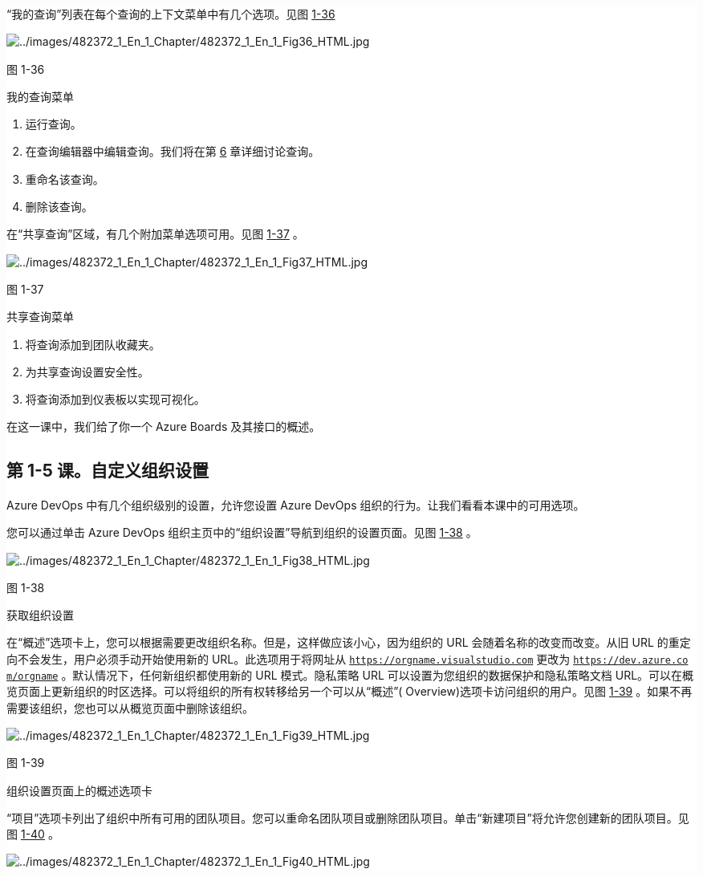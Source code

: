 “我的查询”列表在每个查询的上下文菜单中有几个选项。见图 [1-36](#Fig36)

![../images/482372_1_En_1_Chapter/482372_1_En_1_Fig36_HTML.jpg](../images/482372_1_En_1_Chapter/482372_1_En_1_Fig36_HTML.jpg)

图 1-36

我的查询菜单

1.  运行查询。

2.  在查询编辑器中编辑查询。我们将在第 [6](06.html) 章详细讨论查询。

3.  重命名该查询。

4.  删除该查询。

在“共享查询”区域，有几个附加菜单选项可用。见图 [1-37](#Fig37) 。

![../images/482372_1_En_1_Chapter/482372_1_En_1_Fig37_HTML.jpg](../images/482372_1_En_1_Chapter/482372_1_En_1_Fig37_HTML.jpg)

图 1-37

共享查询菜单

1.  将查询添加到团队收藏夹。

2.  为共享查询设置安全性。

3.  将查询添加到仪表板以实现可视化。

在这一课中，我们给了你一个 Azure Boards 及其接口的概述。

## 第 1-5 课。自定义组织设置

Azure DevOps 中有几个组织级别的设置，允许您设置 Azure DevOps 组织的行为。让我们看看本课中的可用选项。

您可以通过单击 Azure DevOps 组织主页中的“组织设置”导航到组织的设置页面。见图 [1-38](#Fig38) 。

![../images/482372_1_En_1_Chapter/482372_1_En_1_Fig38_HTML.jpg](../images/482372_1_En_1_Chapter/482372_1_En_1_Fig38_HTML.jpg)

图 1-38

获取组织设置

在“概述”选项卡上，您可以根据需要更改组织名称。但是，这样做应该小心，因为组织的 URL 会随着名称的改变而改变。从旧 URL 的重定向不会发生，用户必须手动开始使用新的 URL。此选项用于将网址从 [`https://orgname.visualstudio.com`](https://orgname.visualstudio.com) 更改为 [`https://dev.azure.com/orgname`](https://dev.azure.com/orgname) 。默认情况下，任何新组织都使用新的 URL 模式。隐私策略 URL 可以设置为您组织的数据保护和隐私策略文档 URL。可以在概览页面上更新组织的时区选择。可以将组织的所有权转移给另一个可以从“概述”( Overview)选项卡访问组织的用户。见图 [1-39](#Fig39) 。如果不再需要该组织，您也可以从概览页面中删除该组织。

![../images/482372_1_En_1_Chapter/482372_1_En_1_Fig39_HTML.jpg](../images/482372_1_En_1_Chapter/482372_1_En_1_Fig39_HTML.jpg)

图 1-39

组织设置页面上的概述选项卡

“项目”选项卡列出了组织中所有可用的团队项目。您可以重命名团队项目或删除团队项目。单击“新建项目”将允许您创建新的团队项目。见图 [1-40](#Fig40) 。

![../images/482372_1_En_1_Chapter/482372_1_En_1_Fig40_HTML.jpg](../images/482372_1_En_1_Chapter/482372_1_En_1_Fig40_HTML.jpg)
